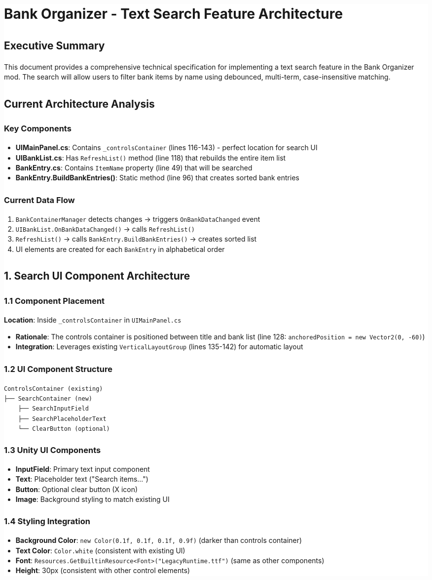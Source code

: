 # Bank Organizer - Text Search Feature Architecture

## Executive Summary

This document provides a comprehensive technical specification for implementing a text search feature in the Bank Organizer mod. The search will allow users to filter bank items by name using debounced, multi-term, case-insensitive matching.

## Current Architecture Analysis

### Key Components
- **UIMainPanel.cs**: Contains `_controlsContainer` (lines 116-143) - perfect location for search UI
- **UIBankList.cs**: Has `RefreshList()` method (line 118) that rebuilds the entire item list
- **BankEntry.cs**: Contains `ItemName` property (line 49) that will be searched
- **BankEntry.BuildBankEntries()**: Static method (line 96) that creates sorted bank entries

### Current Data Flow
1. `BankContainerManager` detects changes → triggers `OnBankDataChanged` event
2. `UIBankList.OnBankDataChanged()` → calls `RefreshList()`
3. `RefreshList()` → calls `BankEntry.BuildBankEntries()` → creates sorted list
4. UI elements are created for each `BankEntry` in alphabetical order

## 1. Search UI Component Architecture

### 1.1 Component Placement
**Location**: Inside `_controlsContainer` in `UIMainPanel.cs`
- **Rationale**: The controls container is positioned between title and bank list (line 128: `anchoredPosition = new Vector2(0, -60)`)
- **Integration**: Leverages existing `VerticalLayoutGroup` (lines 135-142) for automatic layout

### 1.2 UI Component Structure
```
ControlsContainer (existing)
├── SearchContainer (new)
    ├── SearchInputField
    ├── SearchPlaceholderText
    └── ClearButton (optional)
```

### 1.3 Unity UI Components
- **InputField**: Primary text input component
- **Text**: Placeholder text ("Search items...")
- **Button**: Optional clear button (X icon)
- **Image**: Background styling to match existing UI

### 1.4 Styling Integration
- **Background Color**: `new Color(0.1f, 0.1f, 0.1f, 0.9f)` (darker than controls container)
- **Text Color**: `Color.white` (consistent with existing UI)
- **Font**: `Resources.GetBuiltinResource<Font>("LegacyRuntime.ttf")` (same as other components)
- **Height**: 30px (consistent with other control elements)
